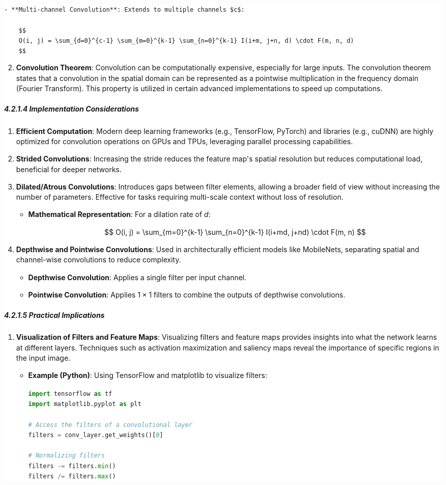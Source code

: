     - **Multi-channel Convolution**: Extends to multiple channels $c$:

        $$
        O(i, j) = \sum_{d=0}^{c-1} \sum_{m=0}^{k-1} \sum_{n=0}^{k-1} I(i+m, j+n, d) \cdot F(m, n, d)
        $$

2. **Convolution Theorem**: Convolution can be computationally expensive, especially for large inputs. The convolution theorem states that a convolution in the spatial domain can be represented as a pointwise multiplication in the frequency domain (Fourier Transform). This property is utilized in certain advanced implementations to speed up computations.

##### 4.2.1.4 Implementation Considerations

1. **Efficient Computation**: Modern deep learning frameworks (e.g., TensorFlow, PyTorch) and libraries (e.g., cuDNN) are highly optimized for convolution operations on GPUs and TPUs, leveraging parallel processing capabilities.

2. **Strided Convolutions**: Increasing the stride reduces the feature map's spatial resolution but reduces computational load, beneficial for deeper networks.

3. **Dilated/Atrous Convolutions**: Introduces gaps between filter elements, allowing a broader field of view without increasing the number of parameters. Effective for tasks requiring multi-scale context without loss of resolution.

    - **Mathematical Representation**: For a dilation rate of $d$:

        $$
        O(i, j) = \sum_{m=0}^{k-1} \sum_{n=0}^{k-1} I(i+md, j+nd) \cdot F(m, n)
        $$

4. **Depthwise and Pointwise Convolutions**: Used in architecturally efficient models like MobileNets, separating spatial and channel-wise convolutions to reduce complexity.

    - **Depthwise Convolution**: Applies a single filter per input channel.

    - **Pointwise Convolution**: Applies $1 \times 1$ filters to combine the outputs of depthwise convolutions.

##### 4.2.1.5 Practical Implications

1. **Visualization of Filters and Feature Maps**: Visualizing filters and feature maps provides insights into what the network learns at different layers. Techniques such as activation maximization and saliency maps reveal the importance of specific regions in the input image.

    - **Example (Python)**: Using TensorFlow and matplotlib to visualize filters:

        ```python
        import tensorflow as tf
        import matplotlib.pyplot as plt

        # Access the filters of a convolutional layer
        filters = conv_layer.get_weights()[0]

        # Normalizing filters
        filters -= filters.min()
        filters /= filters.max()
